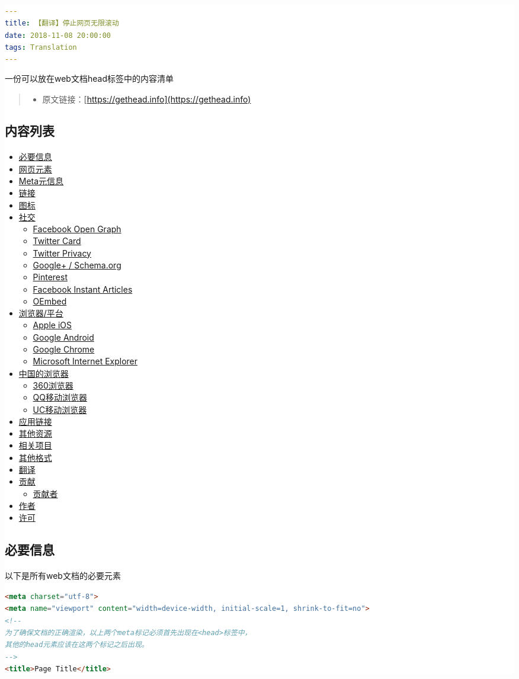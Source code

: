 ```yaml
---
title: 【翻译】停止网页无限滚动
date: 2018-11-08 20:00:00
tags: Translation
---
```



一份可以放在web文档head标签中的内容清单

>- 原文链接：[https://gethead.info](https://gethead.info)

## 内容列表

- [必要信息](#必要信息)
- [网页元素](#网页元素)
- [Meta元信息](#Meta元信息)
- [链接](#链接)
- [图标](#图标)
- [社交](#社交)
  - [Facebook Open Graph](#facebook-open-graph)
  - [Twitter Card](#twitter-card)
  - [Twitter Privacy](#twitter-privacy)
  - [Google+ / Schema.org](#google--schemaorg)
  - [Pinterest](#pinterest)
  - [Facebook Instant Articles](#facebook-instant-articles)
  - [OEmbed](#OEmbed)
- [浏览器/平台](#浏览器--平台)
  - [Apple iOS](#apple-ios)
  - [Google Android](#google-android)
  - [Google Chrome](#google-chrome)
  - [Microsoft Internet Explorer](#microsoft-internet-explorer)
- [中国的浏览器](#中国的浏览器)
  - [360浏览器](#360浏览器)
  - [QQ移动浏览器](#qq移动浏览器)
  - [UC移动浏览器](#uc移动浏览器)
- [应用链接](#应用链接)
- [其他资源](#其他资源)
- [相关项目](#相关项目)
- [其他格式](#其他格式)
- [翻译](#翻译)
- [贡献](#贡献)
  - [贡献者](#贡献者)
- [作者](#作者)
- [许可](#许可)

## 必要信息

以下是所有web文档的必要元素

```html
<meta charset="utf-8">
<meta name="viewport" content="width=device-width, initial-scale=1, shrink-to-fit=no">
<!--
为了确保文档的正确渲染，以上两个meta标记必须首先出现在<head>标签中，
其他的head元素应该在这两个标记之后出现。                
-->
<title>Page Title</title>
```
